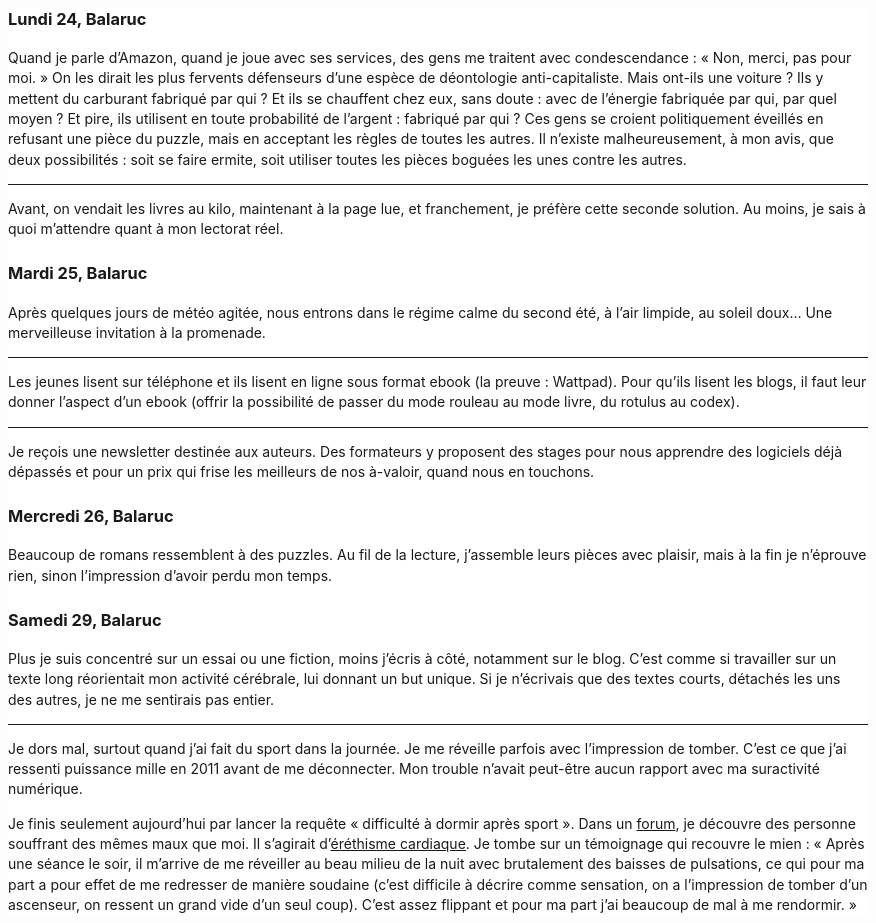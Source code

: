 ### Lundi 24, Balaruc

Quand je parle d’Amazon, quand je joue avec ses services, des gens me traitent avec condescendance : « Non, merci, pas pour moi. » On les dirait les plus fervents défenseurs d’une espèce de déontologie anti-capitaliste. Mais ont-ils une voiture ? Ils y mettent du carburant fabriqué par qui ? Et ils se chauffent chez eux, sans doute : avec de l’énergie fabriquée par qui, par quel moyen ? Et pire, ils utilisent en toute probabilité de l’argent : fabriqué par qui ? Ces gens se croient politiquement éveillés en refusant une pièce du puzzle, mais en acceptant les règles de toutes les autres. Il n’existe malheureusement, à mon avis, que deux possibilités : soit se faire ermite, soit utiliser toutes les pièces boguées les unes contre les autres.

---

Avant, on vendait les livres au kilo, maintenant à la page lue, et franchement, je préfère cette seconde solution. Au moins, je sais à quoi m’attendre quant à mon lectorat réel.

### Mardi 25, Balaruc

Après quelques jours de météo agitée, nous entrons dans le régime calme du second été, à l’air limpide, au soleil doux… Une merveilleuse invitation à la promenade.

---

Les jeunes lisent sur téléphone et ils lisent en ligne sous format ebook (la preuve : Wattpad). Pour qu’ils lisent les blogs, il faut leur donner l’aspect d’un ebook (offrir la possibilité de passer du mode rouleau au mode livre, du rotulus au codex).

---

Je reçois une newsletter destinée aux auteurs. Des formateurs y proposent des stages pour nous apprendre des logiciels déjà dépassés et pour un prix qui frise les meilleurs de nos à-valoir, quand nous en touchons.

### Mercredi 26, Balaruc

Beaucoup de romans ressemblent à des puzzles. Au fil de la lecture, j’assemble leurs pièces avec plaisir, mais à la fin je n’éprouve rien, sinon l’impression d’avoir perdu mon temps.

### Samedi 29, Balaruc

Plus je suis concentré sur un essai ou une fiction, moins j’écris à côté, notamment sur le blog. C’est comme si travailler sur un texte long réorientait mon activité cérébrale, lui donnant un but unique. Si je n’écrivais que des textes courts, détachés les uns des autres, je ne me sentirais pas entier.

---

Je dors mal, surtout quand j’ai fait du sport dans la journée. Je me réveille parfois avec l’impression de tomber. C’est ce que j’ai ressenti puissance mille en 2011 avant de me déconnecter. Mon trouble n’avait peut-être aucun rapport avec ma suractivité numérique.

Je finis seulement aujourd’hui par lancer la requête « difficulté à dormir après sport ». Dans un [forum](http://www.courseapied.net/forum/msg/9371.htm), je découvre des personne souffrant des mêmes maux que moi. Il s’agirait d’[éréthisme cardiaque](http://www.vulgaris-medical.com/encyclopedie-medicale/erethisme). Je tombe sur un témoignage qui recouvre le mien : « Après une séance le soir, il m’arrive de me réveiller au beau milieu de la nuit avec brutalement des baisses de pulsations, ce qui pour ma part a pour effet de me redresser de manière soudaine (c’est difficile à décrire comme sensation, on a l’impression de tomber d’un ascenseur, on ressent un grand vide d’un seul coup). C’est assez flippant et pour ma part j’ai beaucoup de mal à me rendormir. »
